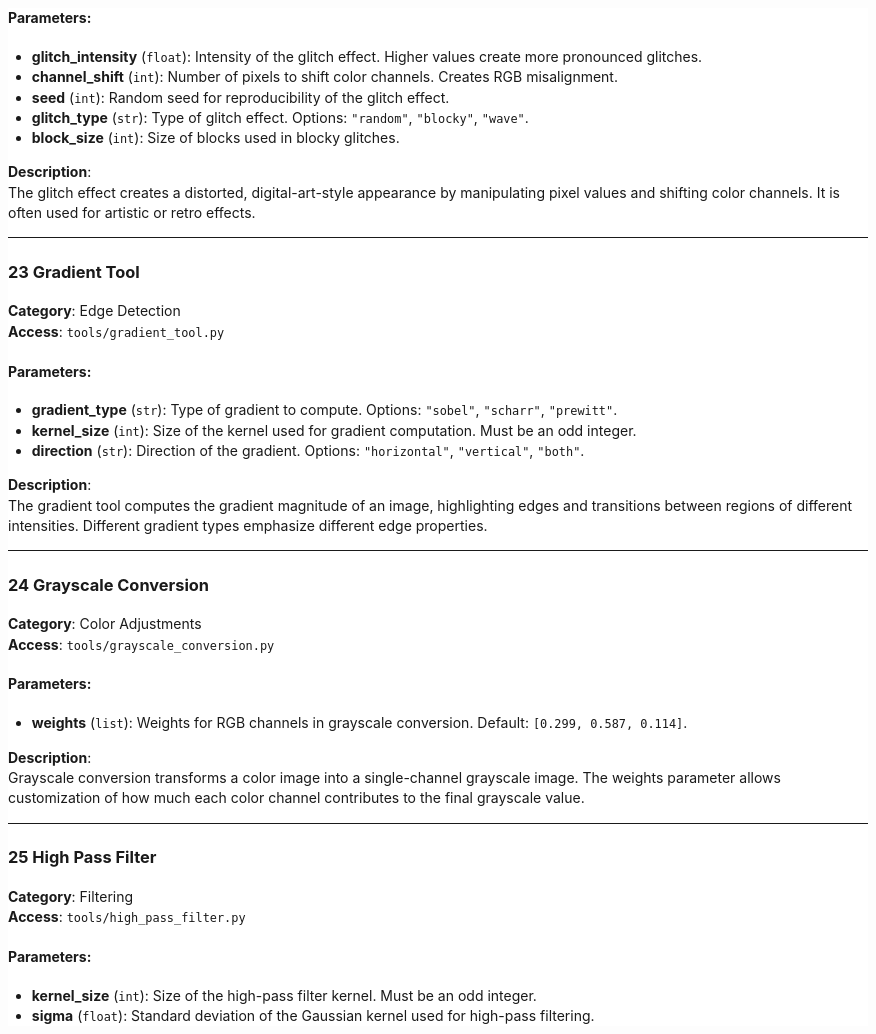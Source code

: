 #### Parameters:
- **glitch_intensity** (`float`): Intensity of the glitch effect. Higher values create more pronounced glitches.
- **channel_shift** (`int`): Number of pixels to shift color channels. Creates RGB misalignment.
- **seed** (`int`): Random seed for reproducibility of the glitch effect.
- **glitch_type** (`str`): Type of glitch effect. Options: `"random"`, `"blocky"`, `"wave"`.
- **block_size** (`int`): Size of blocks used in blocky glitches.

**Description**:  
The glitch effect creates a distorted, digital-art-style appearance by manipulating pixel values and shifting color channels. It is often used for artistic or retro effects.

---

### 23 Gradient Tool
**Category**: Edge Detection  
**Access**: `tools/gradient_tool.py`  

#### Parameters:
- **gradient_type** (`str`): Type of gradient to compute. Options: `"sobel"`, `"scharr"`, `"prewitt"`.
- **kernel_size** (`int`): Size of the kernel used for gradient computation. Must be an odd integer.
- **direction** (`str`): Direction of the gradient. Options: `"horizontal"`, `"vertical"`, `"both"`.

**Description**:  
The gradient tool computes the gradient magnitude of an image, highlighting edges and transitions between regions of different intensities. Different gradient types emphasize different edge properties.

---

### 24 Grayscale Conversion
**Category**: Color Adjustments  
**Access**: `tools/grayscale_conversion.py`  

#### Parameters:
- **weights** (`list`): Weights for RGB channels in grayscale conversion. Default: `[0.299, 0.587, 0.114]`.

**Description**:  
Grayscale conversion transforms a color image into a single-channel grayscale image. The weights parameter allows customization of how much each color channel contributes to the final grayscale value.

---

### 25 High Pass Filter
**Category**: Filtering  
**Access**: `tools/high_pass_filter.py`  

#### Parameters:
- **kernel_size** (`int`): Size of the high-pass filter kernel. Must be an odd integer.
- **sigma** (`float`): Standard deviation of the Gaussian kernel used for high-pass filtering.
